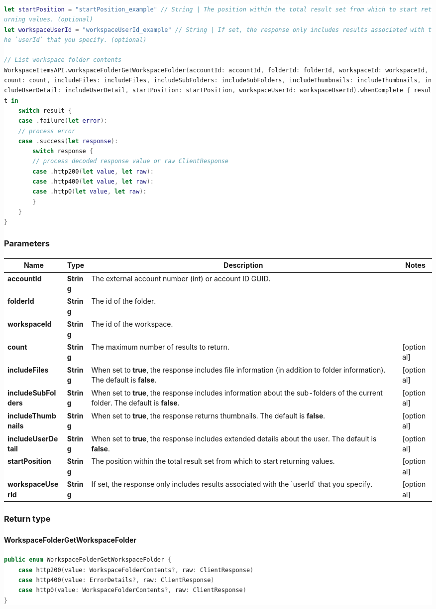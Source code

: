 ```swift
let startPosition = "startPosition_example" // String | The position within the total result set from which to start returning values. (optional)
let workspaceUserId = "workspaceUserId_example" // String | If set, the response only includes results associated with the `userId` that you specify. (optional)

// List workspace folder contents
WorkspaceItemsAPI.workspaceFolderGetWorkspaceFolder(accountId: accountId, folderId: folderId, workspaceId: workspaceId, count: count, includeFiles: includeFiles, includeSubFolders: includeSubFolders, includeThumbnails: includeThumbnails, includeUserDetail: includeUserDetail, startPosition: startPosition, workspaceUserId: workspaceUserId).whenComplete { result in
    switch result {
    case .failure(let error):
    // process error
    case .success(let response):
        switch response {
        // process decoded response value or raw ClientResponse
        case .http200(let value, let raw):
        case .http400(let value, let raw):
        case .http0(let value, let raw):
        }
    }
}
```

### Parameters

Name | Type | Description  | Notes
------------- | ------------- | ------------- | -------------
 **accountId** | **String** | The external account number (int) or account ID GUID. | 
 **folderId** | **String** | The id of the folder. | 
 **workspaceId** | **String** | The id of the workspace. | 
 **count** | **String** | The maximum number of results to return. | [optional] 
 **includeFiles** | **String** | When set to **true**, the response includes file information (in addition to folder information). The default is **false**. | [optional] 
 **includeSubFolders** | **String** | When set to **true**, the response includes information about the sub-folders of the current folder. The default is **false**. | [optional] 
 **includeThumbnails** | **String** | When set to **true**, the response returns thumbnails.  The default is **false**. | [optional] 
 **includeUserDetail** | **String** | When set to **true**, the response includes extended details about the user. The default is **false**. | [optional] 
 **startPosition** | **String** | The position within the total result set from which to start returning values. | [optional] 
 **workspaceUserId** | **String** | If set, the response only includes results associated with the &#x60;userId&#x60; that you specify. | [optional] 

### Return type

#### WorkspaceFolderGetWorkspaceFolder

```swift
public enum WorkspaceFolderGetWorkspaceFolder {
    case http200(value: WorkspaceFolderContents?, raw: ClientResponse)
    case http400(value: ErrorDetails?, raw: ClientResponse)
    case http0(value: WorkspaceFolderContents?, raw: ClientResponse)
}
```
